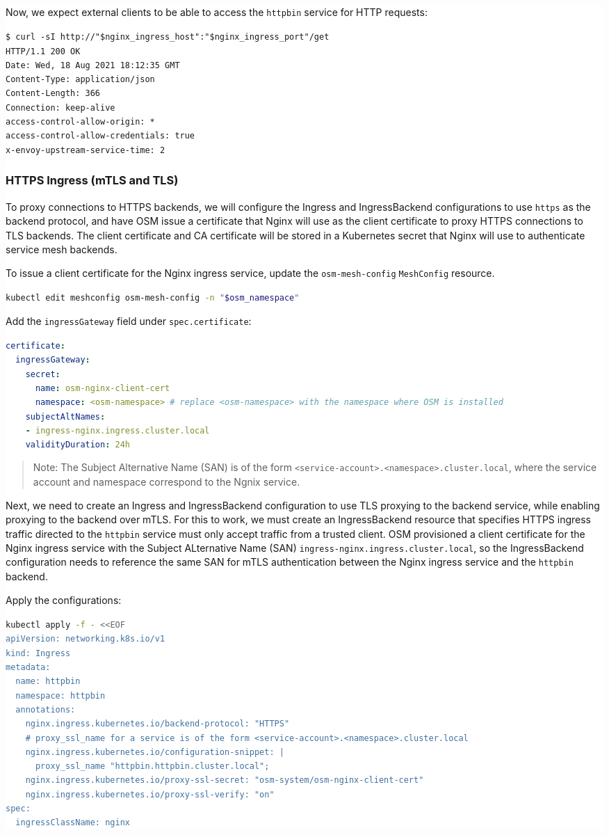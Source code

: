 Now, we expect external clients to be able to access the `httpbin` service for HTTP requests:
```console
$ curl -sI http://"$nginx_ingress_host":"$nginx_ingress_port"/get
HTTP/1.1 200 OK
Date: Wed, 18 Aug 2021 18:12:35 GMT
Content-Type: application/json
Content-Length: 366
Connection: keep-alive
access-control-allow-origin: *
access-control-allow-credentials: true
x-envoy-upstream-service-time: 2
```

### HTTPS Ingress (mTLS and TLS)

To proxy connections to HTTPS backends, we will configure the Ingress and IngressBackend configurations to use `https` as the backend protocol, and have OSM issue a certificate that Nginx will use as the client certificate to proxy HTTPS connections to TLS backends. The client certificate and CA certificate will be stored in a Kubernetes secret that Nginx will use to authenticate service mesh backends.

To issue a client certificate for the Nginx ingress service, update the `osm-mesh-config` `MeshConfig` resource.
```bash
kubectl edit meshconfig osm-mesh-config -n "$osm_namespace"
```

Add the `ingressGateway` field under `spec.certificate`:
```yaml
certificate:
  ingressGateway:
    secret:
      name: osm-nginx-client-cert
      namespace: <osm-namespace> # replace <osm-namespace> with the namespace where OSM is installed
    subjectAltNames:
    - ingress-nginx.ingress.cluster.local
    validityDuration: 24h
```
> Note: The Subject Alternative Name (SAN) is of the form `<service-account>.<namespace>.cluster.local`, where the service account and namespace correspond to the Ngnix service.

Next, we need to create an Ingress and IngressBackend configuration to use TLS proxying to the backend service, while enabling proxying to the backend over mTLS. For this to work, we must create an IngressBackend resource that specifies HTTPS ingress traffic directed to the `httpbin` service must only accept traffic from a trusted client. OSM provisioned a client certificate for the Nginx ingress service with the Subject ALternative Name (SAN) `ingress-nginx.ingress.cluster.local`, so the IngressBackend configuration needs to reference the same SAN for mTLS authentication between the Nginx ingress service and the `httpbin` backend.

Apply the configurations:
```bash
kubectl apply -f - <<EOF
apiVersion: networking.k8s.io/v1
kind: Ingress
metadata:
  name: httpbin
  namespace: httpbin
  annotations:
    nginx.ingress.kubernetes.io/backend-protocol: "HTTPS"
    # proxy_ssl_name for a service is of the form <service-account>.<namespace>.cluster.local
    nginx.ingress.kubernetes.io/configuration-snippet: |
      proxy_ssl_name "httpbin.httpbin.cluster.local";
    nginx.ingress.kubernetes.io/proxy-ssl-secret: "osm-system/osm-nginx-client-cert"
    nginx.ingress.kubernetes.io/proxy-ssl-verify: "on"
spec:
  ingressClassName: nginx
```
